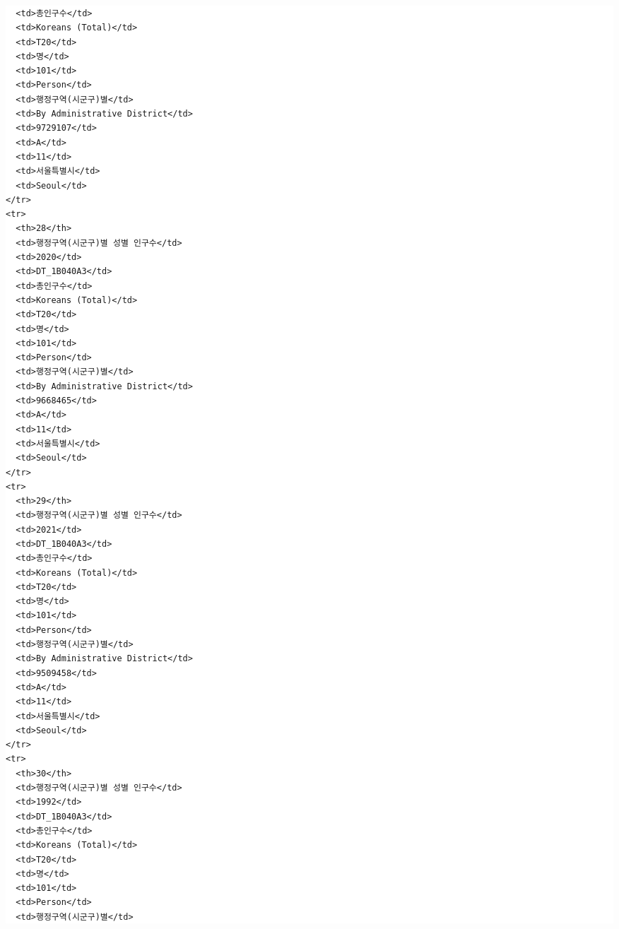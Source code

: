       <td>총인구수</td>
      <td>Koreans (Total)</td>
      <td>T20</td>
      <td>명</td>
      <td>101</td>
      <td>Person</td>
      <td>행정구역(시군구)별</td>
      <td>By Administrative District</td>
      <td>9729107</td>
      <td>A</td>
      <td>11</td>
      <td>서울특별시</td>
      <td>Seoul</td>
    </tr>
    <tr>
      <th>28</th>
      <td>행정구역(시군구)별 성별 인구수</td>
      <td>2020</td>
      <td>DT_1B040A3</td>
      <td>총인구수</td>
      <td>Koreans (Total)</td>
      <td>T20</td>
      <td>명</td>
      <td>101</td>
      <td>Person</td>
      <td>행정구역(시군구)별</td>
      <td>By Administrative District</td>
      <td>9668465</td>
      <td>A</td>
      <td>11</td>
      <td>서울특별시</td>
      <td>Seoul</td>
    </tr>
    <tr>
      <th>29</th>
      <td>행정구역(시군구)별 성별 인구수</td>
      <td>2021</td>
      <td>DT_1B040A3</td>
      <td>총인구수</td>
      <td>Koreans (Total)</td>
      <td>T20</td>
      <td>명</td>
      <td>101</td>
      <td>Person</td>
      <td>행정구역(시군구)별</td>
      <td>By Administrative District</td>
      <td>9509458</td>
      <td>A</td>
      <td>11</td>
      <td>서울특별시</td>
      <td>Seoul</td>
    </tr>
    <tr>
      <th>30</th>
      <td>행정구역(시군구)별 성별 인구수</td>
      <td>1992</td>
      <td>DT_1B040A3</td>
      <td>총인구수</td>
      <td>Koreans (Total)</td>
      <td>T20</td>
      <td>명</td>
      <td>101</td>
      <td>Person</td>
      <td>행정구역(시군구)별</td>